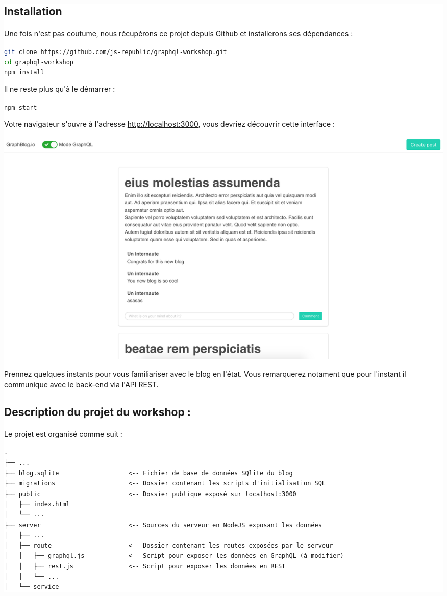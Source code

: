 ## Installation

Une fois n'est pas coutume, nous récupérons ce projet depuis Github et installerons ses dépendances :

```bash
git clone https://github.com/js-republic/graphql-workshop.git
cd graphql-workshop
npm install
```

Il ne reste plus qu'à le démarrer :

```bash
npm start
```

Votre navigateur s'ouvre à l'adresse <http://localhost:3000>, vous devriez découvrir cette interface :

![alt Interface du blog](./docs/blog-screenshot.png)

Prennez quelques instants pour vous familiariser avec le blog en l'état. Vous remarquerez notament que pour l'instant il communique avec le back-end via l'API REST.

## Description du projet du workshop :

Le projet est organisé comme suit :

```
.
├── ...
├── blog.sqlite                   <-- Fichier de base de données SQlite du blog
├── migrations                    <-- Dossier contenant les scripts d'initialisation SQL
├── public                        <-- Dossier publique exposé sur localhost:3000
│   ├── index.html
│   └── ...
├── server                        <-- Sources du serveur en NodeJS exposant les données
│   ├── ...
│   ├── route                     <-- Dossier contenant les routes exposées par le serveur
│   │   ├── graphql.js            <-- Script pour exposer les données en GraphQL (à modifier)
│   │   ├── rest.js               <-- Script pour exposer les données en REST
│   │   └── ...
│   └── service
```